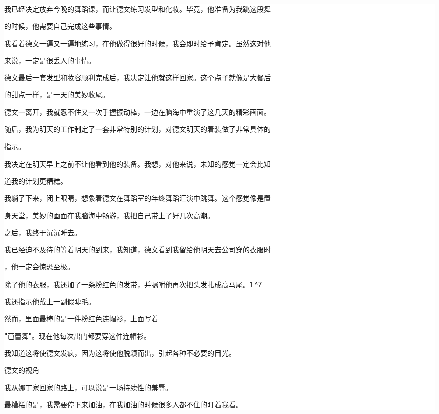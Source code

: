 我已经决定放弃今晚的舞蹈课，而让德文练习发型和化妆。毕竟，他准备为我跳这段舞

的时候，他需要自己完成这些事情。

我看着德文一遍又一遍地练习，在他做得很好的时候，我会即时给予肯定。虽然这对他

来说，一定是很丢人的事情。



德文最后一套发型和妆容顺利完成后，我决定让他就这样回家。这个点子就像是大餐后

的甜点一样，是一天的美妙收尾。



德文一离开，我就忍不住又一次手握振动棒，一边在脑海中重演了这几天的精彩画面。



随后，我为明天的工作制定了一套非常特别的计划，对德文明天的着装做了非常具体的

指示。



我决定在明天早上之前不让他看到他的装备。我想，对他来说，未知的感觉一定会比知

道我的计划更糟糕。



我躺了下来，闭上眼睛，想象着德文在舞蹈室的年终舞蹈汇演中跳舞。这个感觉像是置

身天堂，美妙的画面在我脑海中畅游，我把自己带上了好几次高潮。



之后，我终于沉沉睡去。



我已经迫不及待的等着明天的到来，我知道，德文看到我留给他明天去公司穿的衣服时

，他一定会惊恐至极。

除了他的衣服，我还加了一条粉红色的发带，并嘱咐他再次把头发扎成高马尾。1   ^7



我还指示他戴上一副假睫毛。

然而，里面最棒的是一件粉红色连帽衫，上面写着

"芭蕾舞"。现在他每次出门都要穿这件连帽衫。



我知道这将使德文发疯，因为这将使他脱颖而出，引起各种不必要的目光。





德文的视角



我从娜丁家回家的路上，可以说是一场持续性的羞辱。

最糟糕的是，我需要停下来加油，在我加油的时候很多人都不住的盯着我看。

